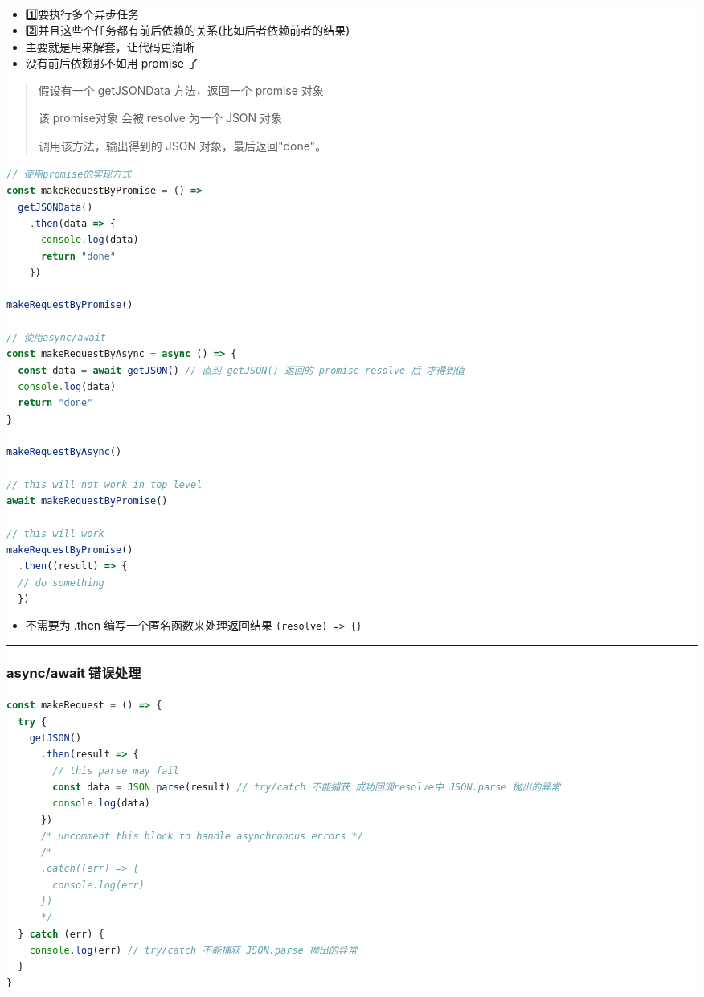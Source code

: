 - 1️⃣要执行多个异步任务
- 2️⃣并且这些个任务都有前后依赖的关系(比如后者依赖前者的结果)
- 主要就是用来解套，让代码更清晰
- 没有前后依赖那不如用 promise 了

> 假设有一个 getJSONData 方法，返回一个 promise 对象
>
> 该 promise对象 会被 resolve 为一个 JSON 对象
>
> 调用该方法，输出得到的 JSON 对象，最后返回"done"。

```js
// 使用promise的实现方式
const makeRequestByPromise = () =>
  getJSONData()
    .then(data => {
      console.log(data)
      return "done"
    })

makeRequestByPromise()

// 使用async/await
const makeRequestByAsync = async () => {
  const data = await getJSON() // 直到 getJSON() 返回的 promise resolve 后 才得到值
  console.log(data)
  return "done"
}

makeRequestByAsync()

// this will not work in top level
await makeRequestByPromise()
    
// this will work
makeRequestByPromise()
  .then((result) => {
  // do something
  })
```

- 不需要为 .then 编写一个匿名函数来处理返回结果 `(resolve) => {}`

---

### async/await 错误处理

```js
const makeRequest = () => {
  try {
    getJSON()
      .then(result => {
        // this parse may fail
        const data = JSON.parse(result) // try/catch 不能捕获 成功回调resolve中 JSON.parse 抛出的异常
        console.log(data)
      })
      /* uncomment this block to handle asynchronous errors */
      /*
      .catch((err) => {
        console.log(err)
      })
      */
  } catch (err) {
    console.log(err) // try/catch 不能捕获 JSON.parse 抛出的异常
  }
}
```